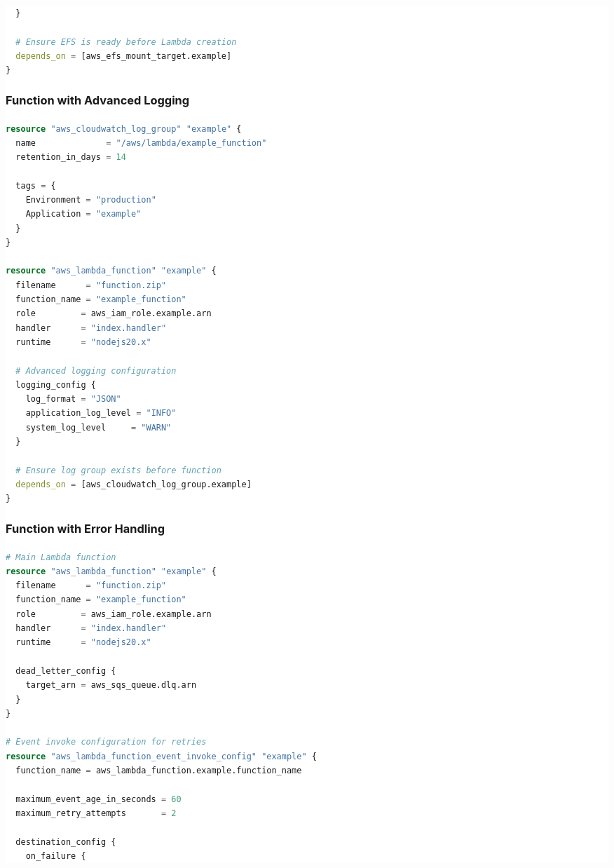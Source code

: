 ```terraform
  }

  # Ensure EFS is ready before Lambda creation
  depends_on = [aws_efs_mount_target.example]
}
```

### Function with Advanced Logging

```terraform
resource "aws_cloudwatch_log_group" "example" {
  name              = "/aws/lambda/example_function"
  retention_in_days = 14
  
  tags = {
    Environment = "production"
    Application = "example"
  }
}

resource "aws_lambda_function" "example" {
  filename      = "function.zip"
  function_name = "example_function"
  role         = aws_iam_role.example.arn
  handler      = "index.handler"
  runtime      = "nodejs20.x"

  # Advanced logging configuration
  logging_config {
    log_format = "JSON"
    application_log_level = "INFO"
    system_log_level     = "WARN"
  }

  # Ensure log group exists before function
  depends_on = [aws_cloudwatch_log_group.example]
}
```

### Function with Error Handling

```terraform
# Main Lambda function
resource "aws_lambda_function" "example" {
  filename      = "function.zip"
  function_name = "example_function"
  role         = aws_iam_role.example.arn
  handler      = "index.handler"
  runtime      = "nodejs20.x"

  dead_letter_config {
    target_arn = aws_sqs_queue.dlq.arn
  }
}

# Event invoke configuration for retries
resource "aws_lambda_function_event_invoke_config" "example" {
  function_name = aws_lambda_function.example.function_name

  maximum_event_age_in_seconds = 60
  maximum_retry_attempts       = 2

  destination_config {
    on_failure {
```